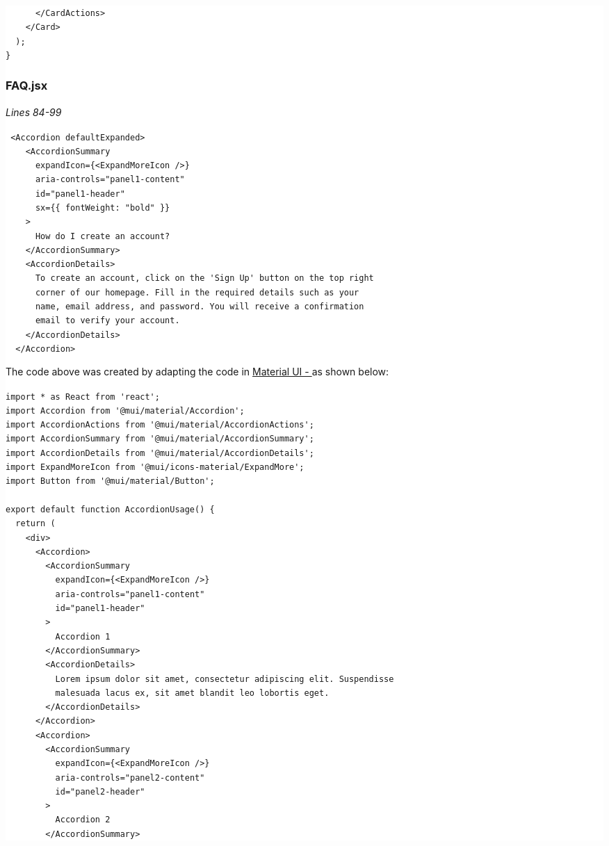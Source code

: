 ```
      </CardActions>
    </Card>
  );
}
```

### FAQ.jsx

_Lines 84-99_

```
 <Accordion defaultExpanded>
    <AccordionSummary
      expandIcon={<ExpandMoreIcon />}
      aria-controls="panel1-content"
      id="panel1-header"
      sx={{ fontWeight: "bold" }}
    >
      How do I create an account?
    </AccordionSummary>
    <AccordionDetails>
      To create an account, click on the 'Sign Up' button on the top right
      corner of our homepage. Fill in the required details such as your
      name, email address, and password. You will receive a confirmation
      email to verify your account.
    </AccordionDetails>
  </Accordion>
```

The code above was created by adapting the code in [Material UI - ](https://mui.com/material-ui/react-card/) as shown below:

```
import * as React from 'react';
import Accordion from '@mui/material/Accordion';
import AccordionActions from '@mui/material/AccordionActions';
import AccordionSummary from '@mui/material/AccordionSummary';
import AccordionDetails from '@mui/material/AccordionDetails';
import ExpandMoreIcon from '@mui/icons-material/ExpandMore';
import Button from '@mui/material/Button';

export default function AccordionUsage() {
  return (
    <div>
      <Accordion>
        <AccordionSummary
          expandIcon={<ExpandMoreIcon />}
          aria-controls="panel1-content"
          id="panel1-header"
        >
          Accordion 1
        </AccordionSummary>
        <AccordionDetails>
          Lorem ipsum dolor sit amet, consectetur adipiscing elit. Suspendisse
          malesuada lacus ex, sit amet blandit leo lobortis eget.
        </AccordionDetails>
      </Accordion>
      <Accordion>
        <AccordionSummary
          expandIcon={<ExpandMoreIcon />}
          aria-controls="panel2-content"
          id="panel2-header"
        >
          Accordion 2
        </AccordionSummary>
```